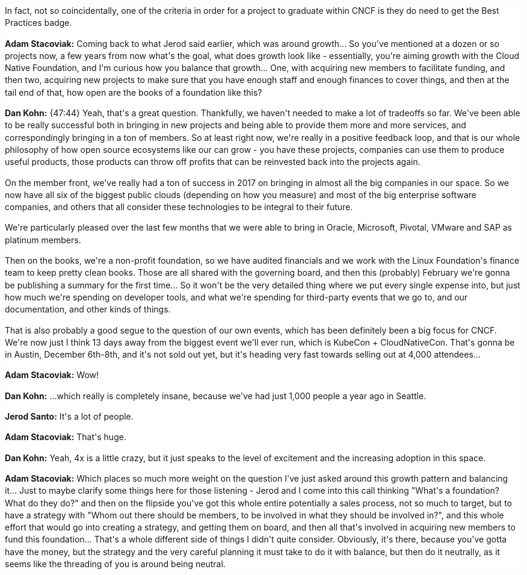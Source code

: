 In fact, not so coincidentally, one of the criteria in order for a project to graduate within CNCF is they do need to get the Best Practices badge.

**Adam Stacoviak:** Coming back to what Jerod said earlier, which was around growth... So you've mentioned at a dozen or so projects now, a few years from now what's the goal, what does growth look like - essentially, you're aiming growth with the Cloud Native Foundation, and I'm curious how you balance that growth... One, with acquiring new members to facilitate funding, and then two, acquiring new projects to make sure that you have enough staff and enough finances to cover things, and then at the tail end of that, how open are the books of a foundation like this?

**Dan Kohn:** \{47:44\} Yeah, that's a great question. Thankfully, we haven't needed to make a lot of tradeoffs so far. We've been able to be really successful both in bringing in new projects and being able to provide them more and more services, and correspondingly bringing in a ton of members. So at least right now, we're really in a positive feedback loop, and that is our whole philosophy of how open source ecosystems like our can grow - you have these projects, companies can use them to produce useful products, those products can throw off profits that can be reinvested back into the projects again.

On the member front, we've really had a ton of success in 2017 on bringing in almost all the big companies in our space. So we now have all six of the biggest public clouds (depending on how you measure) and most of the big enterprise software companies, and others that all consider these technologies to be integral to their future.

We're particularly pleased over the last few months that we were able to bring in Oracle, Microsoft, Pivotal, VMware and SAP as platinum members.

Then on the books, we're a non-profit foundation, so we have audited financials and we work with the Linux Foundation's finance team to keep pretty clean books. Those are all shared with the governing board, and then this (probably) February we're gonna be publishing a summary for the first time... So it won't be the very detailed thing where we put every single expense into, but just how much we're spending on developer tools, and what we're spending for third-party events that we go to, and our documentation, and other kinds of things.

That is also probably a good segue to the question of our own events, which has been definitely been a big focus for CNCF. We're now just I think 13 days away from the biggest event we'll ever run, which is KubeCon + CloudNativeCon. That's gonna be in Austin, December 6th-8th, and it's not sold out yet, but it's heading very fast towards selling out at 4,000 attendees...

**Adam Stacoviak:** Wow!

**Dan Kohn:** ...which really is completely insane, because we've had just 1,000 people a year ago in Seattle.

**Jerod Santo:** It's a lot of people.

**Adam Stacoviak:** That's huge.

**Dan Kohn:** Yeah, 4x is a little crazy, but it just speaks to the level of excitement and the increasing adoption in this space.

**Adam Stacoviak:** Which places so much more weight on the question I've just asked around this growth pattern and balancing it... Just to maybe clarify some things here for those listening - Jerod and I come into this call thinking "What's a foundation? What do they do?" and then on the flipside you've got this whole entire potentially a sales process, not so much to target, but to have a strategy with "Whom out there should be members, to be involved in what they should be involved in?", and this whole effort that would go into creating a strategy, and getting them on board, and then all that's involved in acquiring new members to fund this foundation... That's a whole different side of things I didn't quite consider. Obviously, it's there, because you've gotta have the money, but the strategy and the very careful planning it must take to do it with balance, but then do it neutrally, as it seems like the threading of you is around being neutral.
